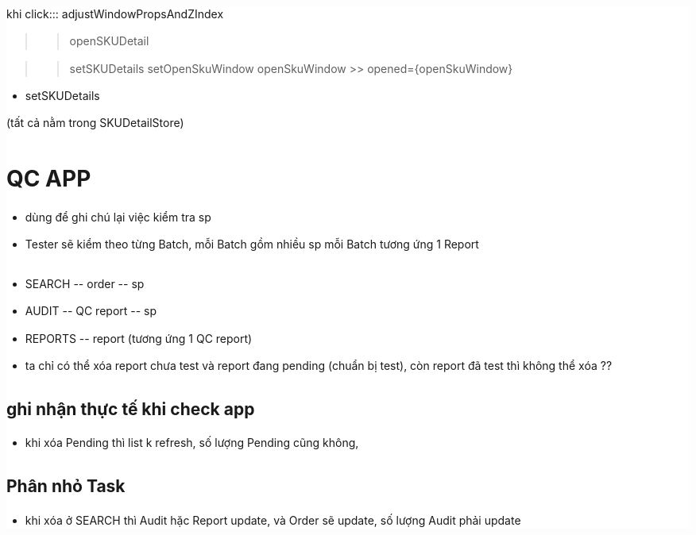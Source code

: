 

khi click:::
adjustWindowPropsAndZIndex

> > openSKUDetail

> > setSKUDetails
> > setOpenSkuWindow
> > openSkuWindow >> opened={openSkuWindow}

- setSKUDetails

(tất cả nằm trong SKUDetailStore)




# **QC APP**

- dùng để ghi chú lại việc kiểm tra sp

- Tester sẽ kiểm theo từng Batch, mỗi Batch gồm nhiều sp
  mỗi Batch tương ứng 1 Report

##

- SEARCH -- order -- sp

- AUDIT -- QC report -- sp
  
  
- REPORTS -- report (tương ứng 1 QC report)
  
  

- ta chỉ có thể xóa report chưa test và report đang pending (chuẩn bị test), còn report đã test thì không thể xóa ??


## ghi nhận thực tế khi check app

- khi xóa Pending thì list k refresh, số lượng Pending cũng không,

## Phân nhỏ Task

- khi xóa ở SEARCH
  thì Audit hặc Report update, và Order sẽ update, số lượng Audit phải update









